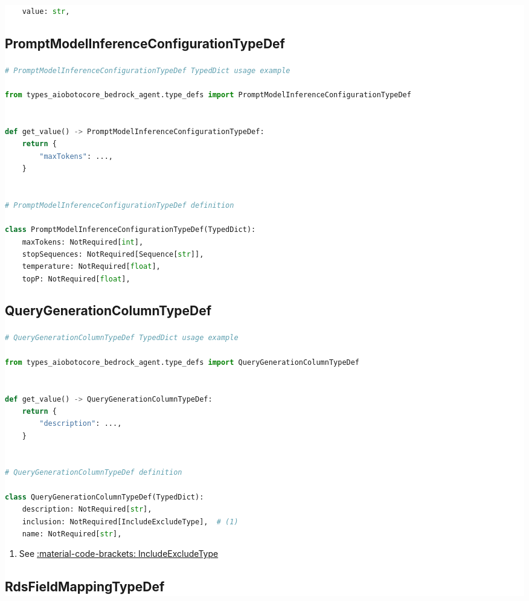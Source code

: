 ```python
    value: str,
```


## PromptModelInferenceConfigurationTypeDef

```python
# PromptModelInferenceConfigurationTypeDef TypedDict usage example

from types_aiobotocore_bedrock_agent.type_defs import PromptModelInferenceConfigurationTypeDef


def get_value() -> PromptModelInferenceConfigurationTypeDef:
    return {
        "maxTokens": ...,
    }


# PromptModelInferenceConfigurationTypeDef definition

class PromptModelInferenceConfigurationTypeDef(TypedDict):
    maxTokens: NotRequired[int],
    stopSequences: NotRequired[Sequence[str]],
    temperature: NotRequired[float],
    topP: NotRequired[float],
```


## QueryGenerationColumnTypeDef

```python
# QueryGenerationColumnTypeDef TypedDict usage example

from types_aiobotocore_bedrock_agent.type_defs import QueryGenerationColumnTypeDef


def get_value() -> QueryGenerationColumnTypeDef:
    return {
        "description": ...,
    }


# QueryGenerationColumnTypeDef definition

class QueryGenerationColumnTypeDef(TypedDict):
    description: NotRequired[str],
    inclusion: NotRequired[IncludeExcludeType],  # (1)
    name: NotRequired[str],
```

1. See [:material-code-brackets: IncludeExcludeType](./literals.md#includeexcludetype)

## RdsFieldMappingTypeDef
